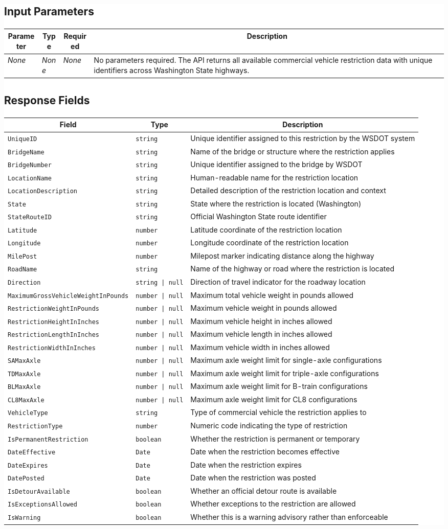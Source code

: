 ## Input Parameters

| Parameter | Type | Required | Description |
|-----------|------|----------|-------------|
| *None* | *None* | *None* | No parameters required. The API returns all available commercial vehicle restriction data with unique identifiers across Washington State highways. |

## Response Fields

| Field | Type | Description |
|-------|------|-------------|
| `UniqueID` | `string` | Unique identifier assigned to this restriction by the WSDOT system |
| `BridgeName` | `string` | Name of the bridge or structure where the restriction applies |
| `BridgeNumber` | `string` | Unique identifier assigned to the bridge by WSDOT |
| `LocationName` | `string` | Human-readable name for the restriction location |
| `LocationDescription` | `string` | Detailed description of the restriction location and context |
| `State` | `string` | State where the restriction is located (Washington) |
| `StateRouteID` | `string` | Official Washington State route identifier |
| `Latitude` | `number` | Latitude coordinate of the restriction location |
| `Longitude` | `number` | Longitude coordinate of the restriction location |
| `MilePost` | `number` | Milepost marker indicating distance along the highway |
| `RoadName` | `string` | Name of the highway or road where the restriction is located |
| `Direction` | `string \| null` | Direction of travel indicator for the roadway location |
| `MaximumGrossVehicleWeightInPounds` | `number \| null` | Maximum total vehicle weight in pounds allowed |
| `RestrictionWeightInPounds` | `number \| null` | Maximum vehicle weight in pounds allowed |
| `RestrictionHeightInInches` | `number \| null` | Maximum vehicle height in inches allowed |
| `RestrictionLengthInInches` | `number \| null` | Maximum vehicle length in inches allowed |
| `RestrictionWidthInInches` | `number \| null` | Maximum vehicle width in inches allowed |
| `SAMaxAxle` | `number \| null` | Maximum axle weight limit for single-axle configurations |
| `TDMaxAxle` | `number \| null` | Maximum axle weight limit for triple-axle configurations |
| `BLMaxAxle` | `number \| null` | Maximum axle weight limit for B-train configurations |
| `CL8MaxAxle` | `number \| null` | Maximum axle weight limit for CL8 configurations |
| `VehicleType` | `string` | Type of commercial vehicle the restriction applies to |
| `RestrictionType` | `number` | Numeric code indicating the type of restriction |
| `IsPermanentRestriction` | `boolean` | Whether the restriction is permanent or temporary |
| `DateEffective` | `Date` | Date when the restriction becomes effective |
| `DateExpires` | `Date` | Date when the restriction expires |
| `DatePosted` | `Date` | Date when the restriction was posted |
| `IsDetourAvailable` | `boolean` | Whether an official detour route is available |
| `IsExceptionsAllowed` | `boolean` | Whether exceptions to the restriction are allowed |
| `IsWarning` | `boolean` | Whether this is a warning advisory rather than enforceable |